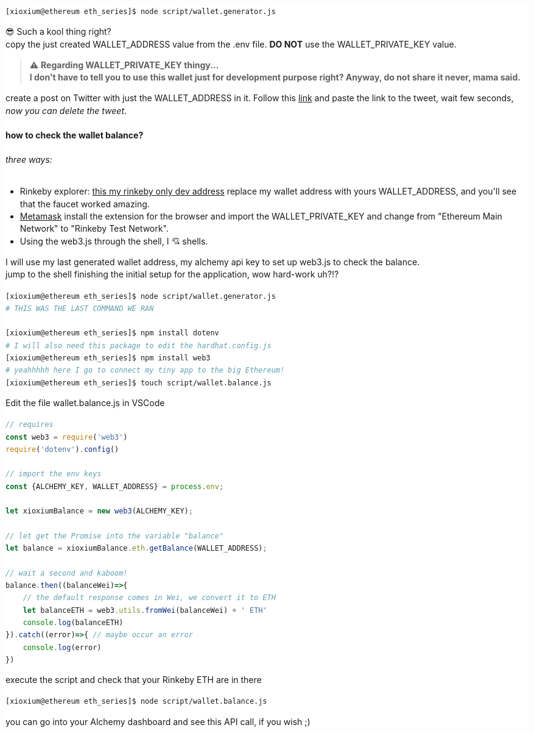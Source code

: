 ```bash
[xioxium@ethereum eth_series]$ node script/wallet.generator.js
```

😎 Such a kool thing right?  
copy the just created WALLET_ADDRESS value from the .env file. **DO NOT** use the WALLET_PRIVATE_KEY value.

> ⚠️ **Regarding WALLET_PRIVATE_KEY thingy...  
> I don't have to tell you to use this wallet just for development purpose right? Anyway, do not share it never, mama said.**

create a post on Twitter with just the WALLET_ADDRESS in it. Follow this [link](https://faucet.rinkeby.io/) and paste the link to the tweet, wait few seconds, _now you can delete the tweet_.

#### how to check the wallet balance?
###### three ways:
- Rinkeby explorer: [this my rinkeby only dev address](https://rinkeby.etherscan.io/address/0xedfec05ee692f4b35cdcbd7c355d55bd67f8d755) replace my wallet address with yours WALLET_ADDRESS, and you'll see that the faucet worked amazing.
- [Metamask](https://metamask.io/) install the extension for the browser and import the WALLET_PRIVATE_KEY and change from "Ethereum Main Network" to "Rinkeby Test Network".
- Using the web3.js through the shell, I 💘 shells.

I will use my last generated wallet address, my alchemy api key to set up web3.js to check the balance.  
jump to the shell finishing the initial setup for the application, wow hard-work uh?!?
```bash
[xioxium@ethereum eth_series]$ node script/wallet.generator.js 
# THIS WAS THE LAST COMMAND WE RAN

[xioxium@ethereum eth_series]$ npm install dotenv 
# I will also need this package to edit the hardhat.config.js
[xioxium@ethereum eth_series]$ npm install web3 
# yeahhhhh here I go to connect my tiny app to the big Ethereum!
[xioxium@ethereum eth_series]$ touch script/wallet.balance.js
```

Edit the file wallet.balance.js in VSCode

```javascript
// requires
const web3 = require('web3')
require('dotenv').config()

// import the env keys 
const {ALCHEMY_KEY, WALLET_ADDRESS} = process.env;

let xioxiumBalance = new web3(ALCHEMY_KEY);

// let get the Promise into the variable "balance"
let balance = xioxiumBalance.eth.getBalance(WALLET_ADDRESS);

// wait a second and kaboom!
balance.then((balanceWei)=>{
    // the default response comes in Wei, we convert it to ETH
    let balanceETH = web3.utils.fromWei(balanceWei) + ' ETH'
    console.log(balanceETH)
}).catch((error)=>{ // maybe occur an error
    console.log(error)
})
```
execute the script and check that your Rinkeby ETH are in there
```bash
[xioxium@ethereum eth_series]$ node script/wallet.balance.js
```
 you can go into your Alchemy dashboard and see this API call, if you wish ;)
